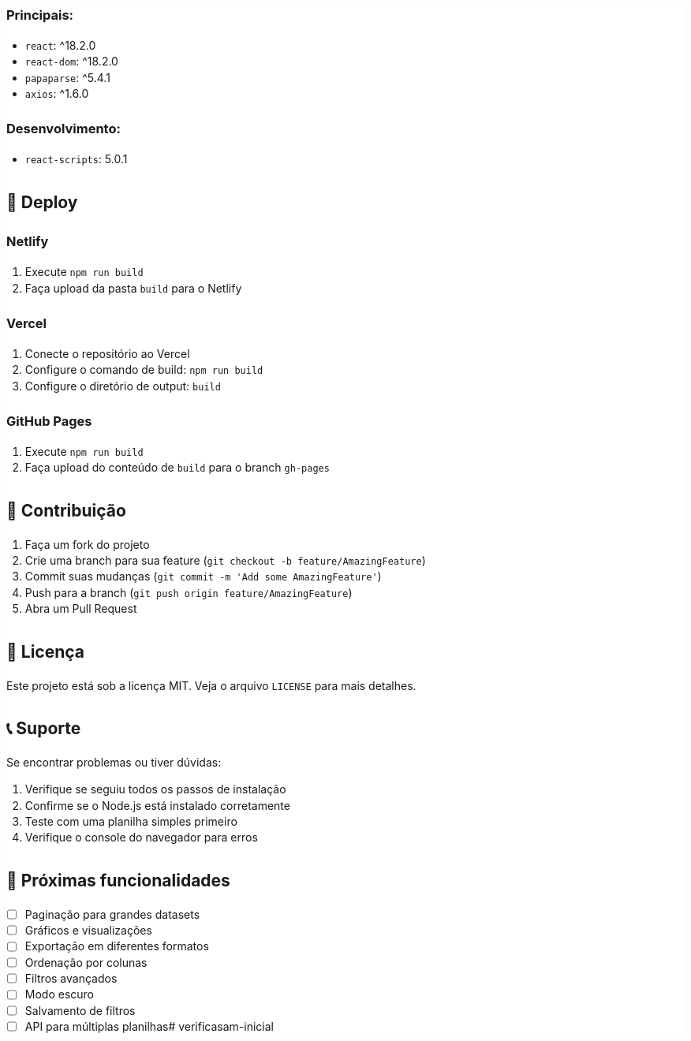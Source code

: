 ### Principais:
- `react`: ^18.2.0
- `react-dom`: ^18.2.0
- `papaparse`: ^5.4.1
- `axios`: ^1.6.0

### Desenvolvimento:
- `react-scripts`: 5.0.1

## 🚀 Deploy

### Netlify
1. Execute `npm run build`
2. Faça upload da pasta `build` para o Netlify

### Vercel
1. Conecte o repositório ao Vercel
2. Configure o comando de build: `npm run build`
3. Configure o diretório de output: `build`

### GitHub Pages
1. Execute `npm run build`
2. Faça upload do conteúdo de `build` para o branch `gh-pages`

## 🤝 Contribuição

1. Faça um fork do projeto
2. Crie uma branch para sua feature (`git checkout -b feature/AmazingFeature`)
3. Commit suas mudanças (`git commit -m 'Add some AmazingFeature'`)
4. Push para a branch (`git push origin feature/AmazingFeature`)
5. Abra um Pull Request

## 📄 Licença

Este projeto está sob a licença MIT. Veja o arquivo `LICENSE` para mais detalhes.

## 📞 Suporte

Se encontrar problemas ou tiver dúvidas:
1. Verifique se seguiu todos os passos de instalação
2. Confirme se o Node.js está instalado corretamente
3. Teste com uma planilha simples primeiro
4. Verifique o console do navegador para erros

## 🔮 Próximas funcionalidades

- [ ] Paginação para grandes datasets
- [ ] Gráficos e visualizações
- [ ] Exportação em diferentes formatos
- [ ] Ordenação por colunas
- [ ] Filtros avançados
- [ ] Modo escuro
- [ ] Salvamento de filtros
- [ ] API para múltiplas planilhas#   v e r i f i c a s a m - i n i c i a l 
 
 